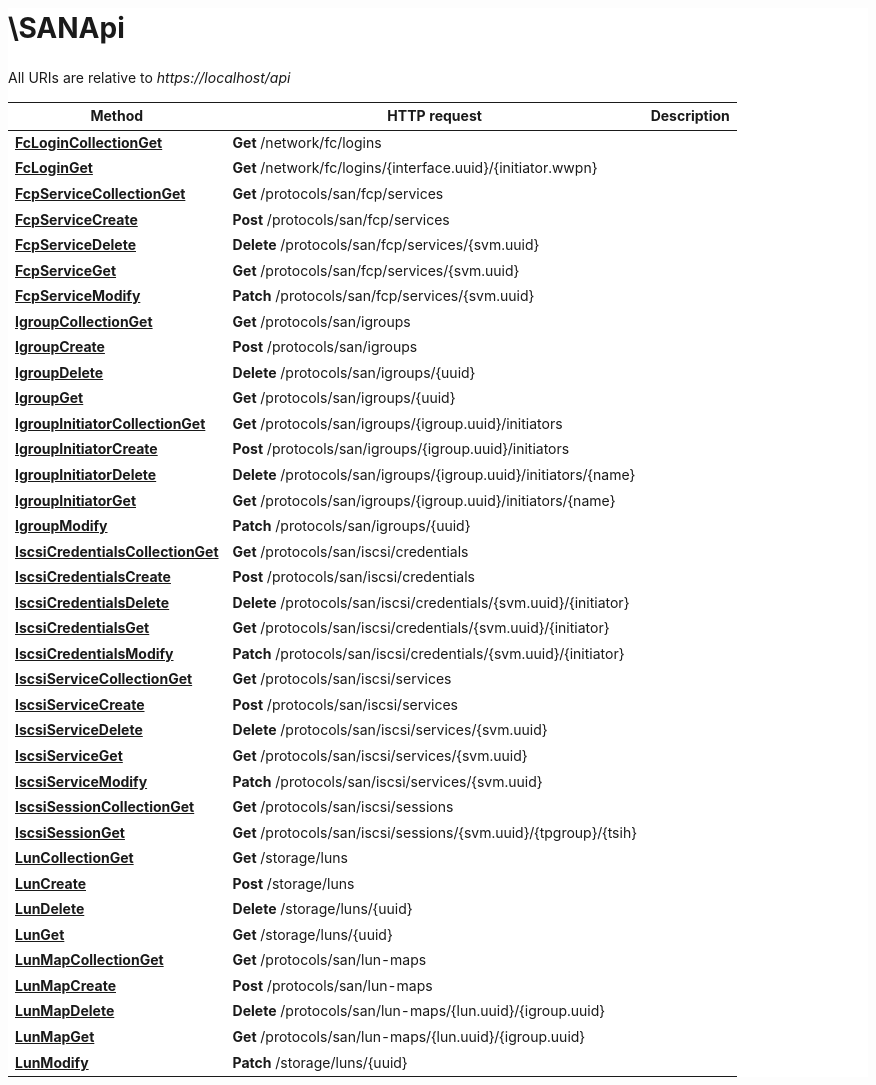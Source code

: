 # \SANApi

All URIs are relative to *https://localhost/api*

Method | HTTP request | Description
------------- | ------------- | -------------
[**FcLoginCollectionGet**](SANApi.md#FcLoginCollectionGet) | **Get** /network/fc/logins | 
[**FcLoginGet**](SANApi.md#FcLoginGet) | **Get** /network/fc/logins/{interface.uuid}/{initiator.wwpn} | 
[**FcpServiceCollectionGet**](SANApi.md#FcpServiceCollectionGet) | **Get** /protocols/san/fcp/services | 
[**FcpServiceCreate**](SANApi.md#FcpServiceCreate) | **Post** /protocols/san/fcp/services | 
[**FcpServiceDelete**](SANApi.md#FcpServiceDelete) | **Delete** /protocols/san/fcp/services/{svm.uuid} | 
[**FcpServiceGet**](SANApi.md#FcpServiceGet) | **Get** /protocols/san/fcp/services/{svm.uuid} | 
[**FcpServiceModify**](SANApi.md#FcpServiceModify) | **Patch** /protocols/san/fcp/services/{svm.uuid} | 
[**IgroupCollectionGet**](SANApi.md#IgroupCollectionGet) | **Get** /protocols/san/igroups | 
[**IgroupCreate**](SANApi.md#IgroupCreate) | **Post** /protocols/san/igroups | 
[**IgroupDelete**](SANApi.md#IgroupDelete) | **Delete** /protocols/san/igroups/{uuid} | 
[**IgroupGet**](SANApi.md#IgroupGet) | **Get** /protocols/san/igroups/{uuid} | 
[**IgroupInitiatorCollectionGet**](SANApi.md#IgroupInitiatorCollectionGet) | **Get** /protocols/san/igroups/{igroup.uuid}/initiators | 
[**IgroupInitiatorCreate**](SANApi.md#IgroupInitiatorCreate) | **Post** /protocols/san/igroups/{igroup.uuid}/initiators | 
[**IgroupInitiatorDelete**](SANApi.md#IgroupInitiatorDelete) | **Delete** /protocols/san/igroups/{igroup.uuid}/initiators/{name} | 
[**IgroupInitiatorGet**](SANApi.md#IgroupInitiatorGet) | **Get** /protocols/san/igroups/{igroup.uuid}/initiators/{name} | 
[**IgroupModify**](SANApi.md#IgroupModify) | **Patch** /protocols/san/igroups/{uuid} | 
[**IscsiCredentialsCollectionGet**](SANApi.md#IscsiCredentialsCollectionGet) | **Get** /protocols/san/iscsi/credentials | 
[**IscsiCredentialsCreate**](SANApi.md#IscsiCredentialsCreate) | **Post** /protocols/san/iscsi/credentials | 
[**IscsiCredentialsDelete**](SANApi.md#IscsiCredentialsDelete) | **Delete** /protocols/san/iscsi/credentials/{svm.uuid}/{initiator} | 
[**IscsiCredentialsGet**](SANApi.md#IscsiCredentialsGet) | **Get** /protocols/san/iscsi/credentials/{svm.uuid}/{initiator} | 
[**IscsiCredentialsModify**](SANApi.md#IscsiCredentialsModify) | **Patch** /protocols/san/iscsi/credentials/{svm.uuid}/{initiator} | 
[**IscsiServiceCollectionGet**](SANApi.md#IscsiServiceCollectionGet) | **Get** /protocols/san/iscsi/services | 
[**IscsiServiceCreate**](SANApi.md#IscsiServiceCreate) | **Post** /protocols/san/iscsi/services | 
[**IscsiServiceDelete**](SANApi.md#IscsiServiceDelete) | **Delete** /protocols/san/iscsi/services/{svm.uuid} | 
[**IscsiServiceGet**](SANApi.md#IscsiServiceGet) | **Get** /protocols/san/iscsi/services/{svm.uuid} | 
[**IscsiServiceModify**](SANApi.md#IscsiServiceModify) | **Patch** /protocols/san/iscsi/services/{svm.uuid} | 
[**IscsiSessionCollectionGet**](SANApi.md#IscsiSessionCollectionGet) | **Get** /protocols/san/iscsi/sessions | 
[**IscsiSessionGet**](SANApi.md#IscsiSessionGet) | **Get** /protocols/san/iscsi/sessions/{svm.uuid}/{tpgroup}/{tsih} | 
[**LunCollectionGet**](SANApi.md#LunCollectionGet) | **Get** /storage/luns | 
[**LunCreate**](SANApi.md#LunCreate) | **Post** /storage/luns | 
[**LunDelete**](SANApi.md#LunDelete) | **Delete** /storage/luns/{uuid} | 
[**LunGet**](SANApi.md#LunGet) | **Get** /storage/luns/{uuid} | 
[**LunMapCollectionGet**](SANApi.md#LunMapCollectionGet) | **Get** /protocols/san/lun-maps | 
[**LunMapCreate**](SANApi.md#LunMapCreate) | **Post** /protocols/san/lun-maps | 
[**LunMapDelete**](SANApi.md#LunMapDelete) | **Delete** /protocols/san/lun-maps/{lun.uuid}/{igroup.uuid} | 
[**LunMapGet**](SANApi.md#LunMapGet) | **Get** /protocols/san/lun-maps/{lun.uuid}/{igroup.uuid} | 
[**LunModify**](SANApi.md#LunModify) | **Patch** /storage/luns/{uuid} | 